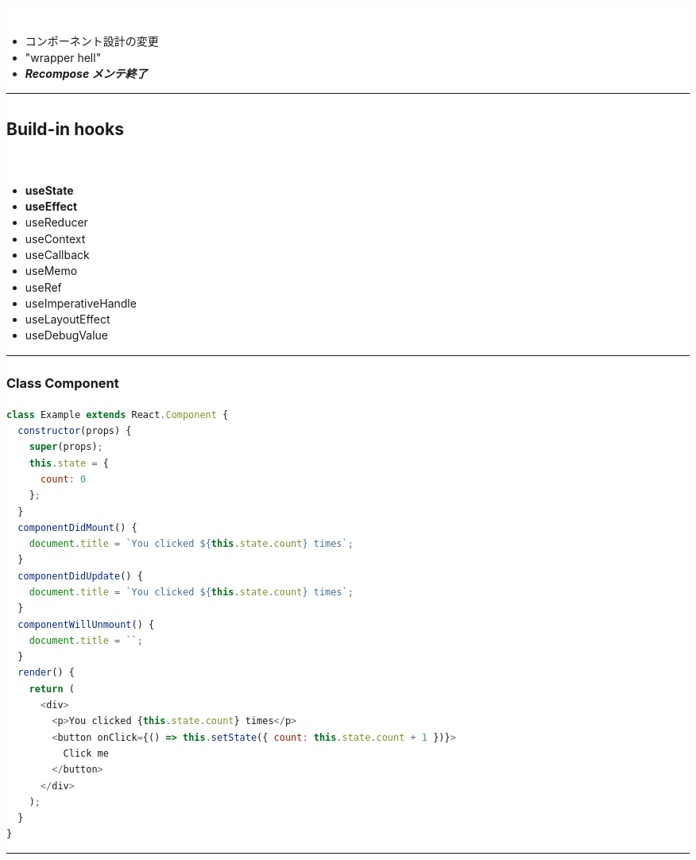 <br/>

- コンポーネント設計の変更
- "wrapper hell"
- _**Recompose メンテ終了**_

---

## Build-in hooks

<br/>

- **useState**
- **useEffect**
- useReducer
- useContext
- useCallback
- useMemo
- useRef
- useImperativeHandle
- useLayoutEffect
- useDebugValue

---

### Class Component

```js
class Example extends React.Component {
  constructor(props) {
    super(props);
    this.state = {
      count: 0
    };
  }
  componentDidMount() {
    document.title = `You clicked ${this.state.count} times`;
  }
  componentDidUpdate() {
    document.title = `You clicked ${this.state.count} times`;
  }
  componentWillUnmount() {
    document.title = ``;
  }
  render() {
    return (
      <div>
        <p>You clicked {this.state.count} times</p>
        <button onClick={() => this.setState({ count: this.state.count + 1 })}>
          Click me
        </button>
      </div>
    );
  }
}
```

---